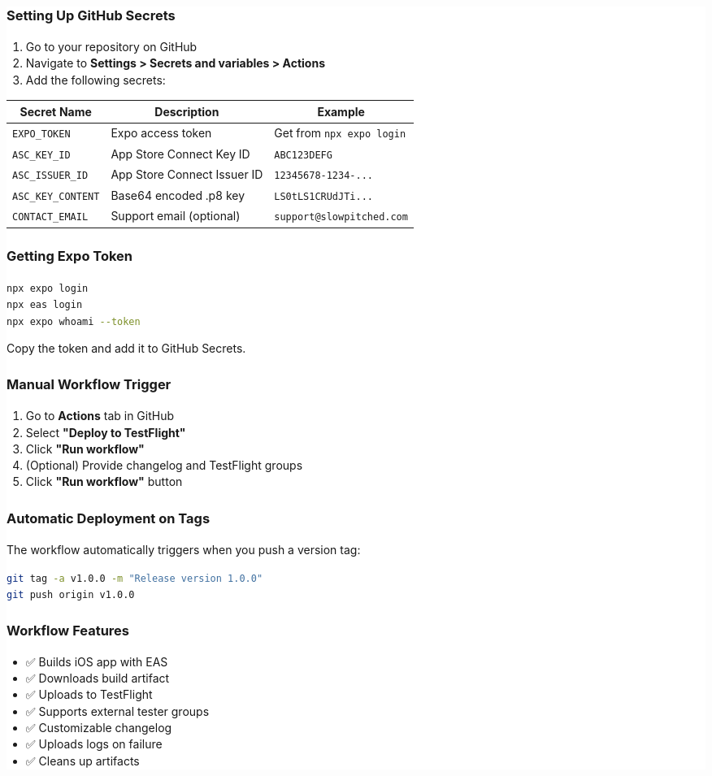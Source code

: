 ### Setting Up GitHub Secrets

1. Go to your repository on GitHub
2. Navigate to **Settings > Secrets and variables > Actions**
3. Add the following secrets:

| Secret Name       | Description                 | Example                   |
| ----------------- | --------------------------- | ------------------------- |
| `EXPO_TOKEN`      | Expo access token           | Get from `npx expo login` |
| `ASC_KEY_ID`      | App Store Connect Key ID    | `ABC123DEFG`              |
| `ASC_ISSUER_ID`   | App Store Connect Issuer ID | `12345678-1234-...`       |
| `ASC_KEY_CONTENT` | Base64 encoded .p8 key      | `LS0tLS1CRUdJTi...`       |
| `CONTACT_EMAIL`   | Support email (optional)    | `support@slowpitched.com` |

### Getting Expo Token

```bash
npx expo login
npx eas login
npx expo whoami --token
```

Copy the token and add it to GitHub Secrets.

### Manual Workflow Trigger

1. Go to **Actions** tab in GitHub
2. Select **"Deploy to TestFlight"**
3. Click **"Run workflow"**
4. (Optional) Provide changelog and TestFlight groups
5. Click **"Run workflow"** button

### Automatic Deployment on Tags

The workflow automatically triggers when you push a version tag:

```bash
git tag -a v1.0.0 -m "Release version 1.0.0"
git push origin v1.0.0
```

### Workflow Features

- ✅ Builds iOS app with EAS
- ✅ Downloads build artifact
- ✅ Uploads to TestFlight
- ✅ Supports external tester groups
- ✅ Customizable changelog
- ✅ Uploads logs on failure
- ✅ Cleans up artifacts
